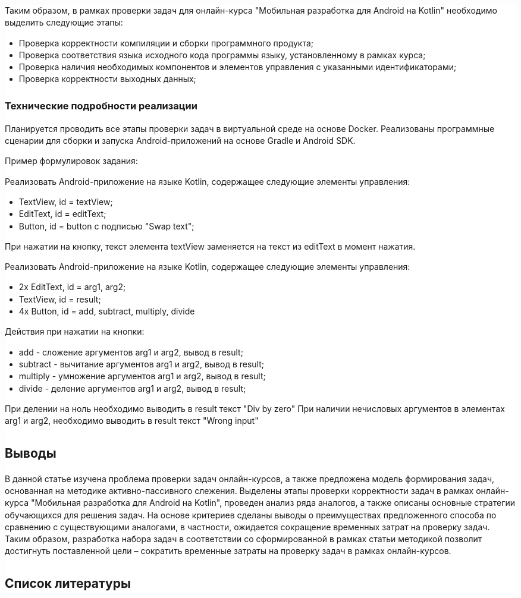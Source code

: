 Таким образом, в рамках проверки задач для онлайн-курса "Мобильная разработка для Android на Kotlin" необходимо выделить следующие этапы:

* Проверка корректности компиляции и сборки программного продукта;
* Проверка соответствия языка исходного кода программы языку, установленному в рамках курса;
* Проверка наличия необходимых компонентов и элементов управления с указанными идентификаторами;
* Проверка корректности выходных данных;


### Технические подробности реализации

Планируется проводить все этапы проверки задач в виртуальной среде на основе Docker. 
Реализованы программные сценарии для сборки и запуска Android-приложений на основе Gradle и Android SDK.

Пример формулировок задания:

Реализовать Android-приложение на языке Kotlin, содержащее следующие элементы управления:

* TextView, id = textView;
* EditText, id = editText;
* Button, id = button с подписью "Swap text";

При нажатии на кнопку, текст элемента textView заменяется на текст из editText в момент нажатия.


Реализовать Android-приложение на языке Kotlin, содержащее следующие элементы управления:

* 2x EditText, id = arg1, arg2;
* TextView, id = result;
* 4x Button, id = add, subtract, multiply, divide

Действия при нажатии на кнопки:

* add - сложение аргументов arg1 и arg2, вывод в result;
* subtract - вычитание аргументов arg1 и arg2, вывод в result;
* multiply - умножение аргументов arg1 и arg2, вывод в result;
* divide - деление аргументов arg1 и arg2, вывод в result;

При делении на ноль необходимо выводить в result  текст "Div by zero"
При наличии нечисловых аргументов в элементах arg1 и arg2, необходимо выводить в result текст "Wrong input"


## Выводы

В данной статье изучена проблема проверки задач онлайн-курсов, а также предложена модель формирования задач, основанная на методике активно-пассивного слежения. Выделены этапы проверки корректности задач в рамках онлайн-курса "Мобильная разработка для Android на Kotlin", проведен анализ ряда аналогов, а также описаны основные стратегии обучающихся для решения задач. На основе критериев сделаны выводы о преимуществах предложенного способа по сравнению с существующими аналогами, в частности, ожидается сокращение временных затрат на проверку задач. Таким образом, разработка набора задач в соответствии со сформированной в рамках статьи методикой позволит достигнуть поставленной цели – сократить временные затраты на проверку задач в рамках онлайн-курсов.


## Список литературы
